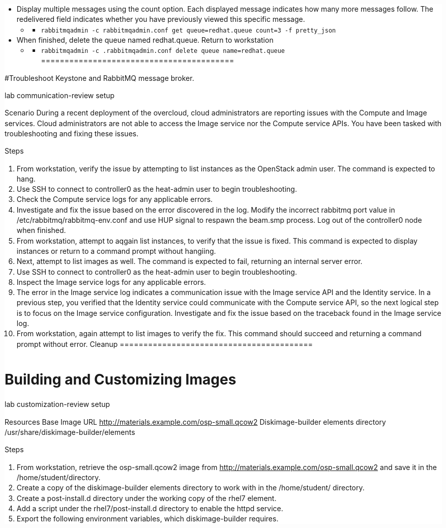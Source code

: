 - Display multiple messages using the count option. Each displayed message indicates how many more messages follow. The redelivered field indicates whether you have previously viewed this specific message.
    - - `rabbitmqadmin -c rabbitmqadmin.conf get queue=redhat.queue count=3 -f pretty_json`
- When finished, delete the queue named redhat.queue. Return to workstation
    - - `rabbitmqadmin -c .rabbitmqadmin.conf delete queue name=redhat.queue`
=========================================

#Troubleshoot Keystone and  RabbitMQ message broker.

lab communication-review setup

Scenario
    During a recent deployment of the overcloud, cloud administrators are reporting issues with the Compute and Image services. Cloud administrators are not able to access the Image service nor the Compute service APIs. You have been tasked with troubleshooting and fixing these issues.

Steps
1. From workstation, verify the issue by attempting to list instances as the OpenStack admin user. The command is expected to hang.
2. Use SSH to connect to controller0 as the heat-admin user to begin troubleshooting.
3. Check the Compute service logs for any applicable errors.
4. Investigate and fix the issue based on the error discovered in the log. Modify the incorrect rabbitmq port value in /etc/rabbitmq/rabbitmq-env.conf and use HUP signal to respawn the beam.smp process. Log out of the controller0 node when finished.
5. From workstation, attempt to aqgain list instances, to verify that the issue is fixed. This command is expected to display instances or return to a command prompt without hangiing.
6. Next, attempt to list images as well. The command is expected to fail, returning an internal server error.
7. Use SSH to connect to controller0 as the heat-admin user to begin troubleshooting.
8. Inspect the Image service logs for any applicable errors.
9. The error in the Image service log indicates a communication issue with the Image service API and the Identity service. In a previous step, you verified that the Identity service could communicate with the Compute service API, so the next logical step is to focus on the Image service configuration. Investigate and fix the issue based on the traceback found in the Image service log.
10. From workstation, again attempt to list images to verify the fix. This command should succeed and returning a command prompt without error.
Cleanup
=========================================

# Building and Customizing Images

lab customization-review setup

Resources
Base Image URL 
    http://materials.example.com/osp-small.qcow2
Diskimage-builder elements directory
    /usr/share/diskimage-builder/elements

Steps
1. From workstation, retrieve the osp-small.qcow2 image from http://materials.example.com/osp-small.qcow2 and save it in the /home/student/directory.
2. Create a copy of the diskimage-builder elements directory to work with in the /home/student/ directory.
3. Create a post-install.d directory under the working copy of the rhel7 element.
4. Add a script under the rhel7/post-install.d directory to enable the httpd service.
5. Export the following environment variables, which diskimage-builder requires.
